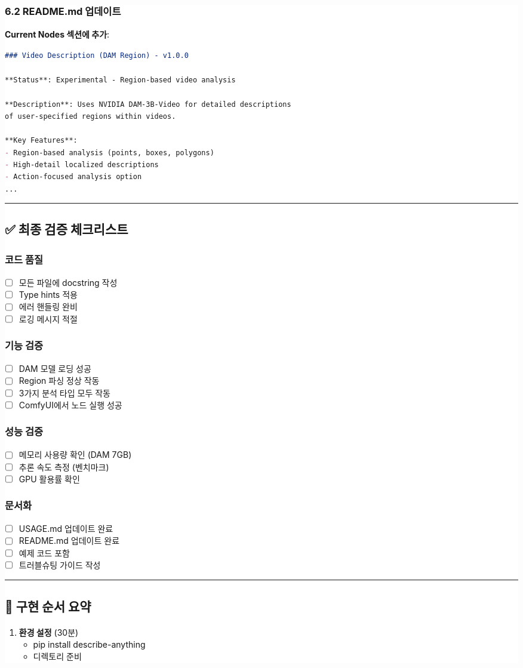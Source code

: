 ### 6.2 README.md 업데이트

**Current Nodes 섹션에 추가**:
```markdown
### Video Description (DAM Region) - v1.0.0

**Status**: Experimental - Region-based video analysis

**Description**: Uses NVIDIA DAM-3B-Video for detailed descriptions
of user-specified regions within videos.

**Key Features**:
- Region-based analysis (points, boxes, polygons)
- High-detail localized descriptions
- Action-focused analysis option
...
```

---

## ✅ 최종 검증 체크리스트

### 코드 품질
- [ ] 모든 파일에 docstring 작성
- [ ] Type hints 적용
- [ ] 에러 핸들링 완비
- [ ] 로깅 메시지 적절

### 기능 검증
- [ ] DAM 모델 로딩 성공
- [ ] Region 파싱 정상 작동
- [ ] 3가지 분석 타입 모두 작동
- [ ] ComfyUI에서 노드 실행 성공

### 성능 검증
- [ ] 메모리 사용량 확인 (DAM 7GB)
- [ ] 추론 속도 측정 (벤치마크)
- [ ] GPU 활용률 확인

### 문서화
- [ ] USAGE.md 업데이트 완료
- [ ] README.md 업데이트 완료
- [ ] 예제 코드 포함
- [ ] 트러블슈팅 가이드 작성

---

## 🚀 구현 순서 요약

1. **환경 설정** (30분)
   - pip install describe-anything
   - 디렉토리 준비
